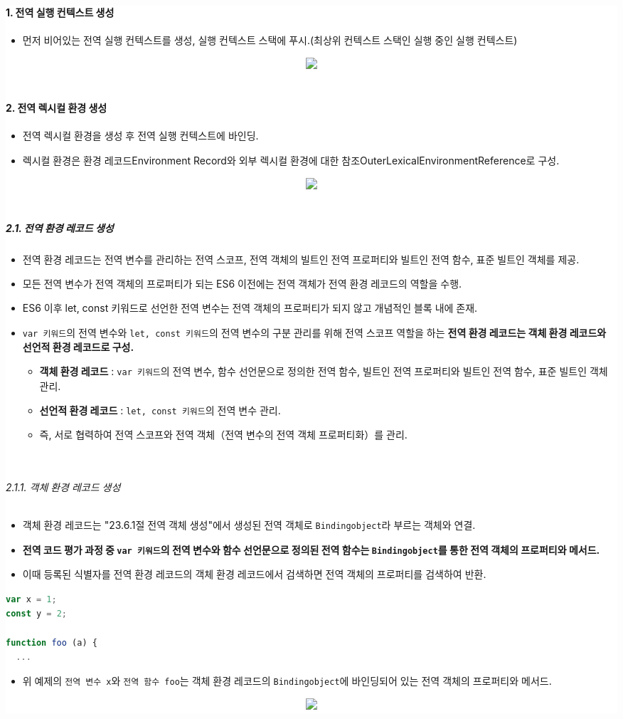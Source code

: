 #### 1. 전역 실행 컨텍스트 생성

- 먼저 비어있는 전역 실행 컨텍스트를 생성, 실행 컨텍스트 스택에 푸시.(최상위 컨텍스트 스택인 실행 중인 실행 컨텍스트)

<div align="center">
  <img src="https://github.com/user-attachments/assets/83353231-c92a-4858-a82c-2227b25c6e3d">
</div>
<br>

#### 2. 전역 렉시컬 환경 생성

- 전역 렉시컬 환경을 생성 후 전역 실행 컨텍스트에 바인딩.

- 렉시컬 환경은 환경 레코드Environment Record와 외부 렉시컬 환경에 대한 참조OuterLexicalEnvironmentReference로 구성.

<div align="center">
  <img src="https://github.com/user-attachments/assets/354027b1-148f-433c-afd6-42852831858e">
</div>
<br>

##### 2.1. 전역 환경 레코드 생성

- 전역 환경 레코드는 전역 변수를 관리하는 전역 스코프, 전역 객체의 빌트인 전역 프로퍼티와 빌트인 전역 함수, 표준 빌트인 객체를 제공.

- 모든 전역 변수가 전역 객체의 프로퍼티가 되는 ES6 이전에는 전역 객체가 전역 환경 레코드의 역할을 수행.

- ES6 이후 let, const 키워드로 선언한 전역 변수는 전역 객체의 프로퍼티가 되지 않고 개념적인 블록 내에 존재.
 
- `var 키워드`의 전역 변수와 `let, const 키워드`의 전역 변수의 구분 관리를 위해 전역 스코프 역할을 하는 **전역 환경 레코드는 객체 환경 레코드와 선언적 환경 레코드로 구성.**

  - **객체 환경 레코드** : `var 키워드`의 전역 변수, 함수 선언문으로 정의한 전역 함수, 빌트인 전역 프로퍼티와 빌트인 전역 함수, 표준 빌트인 객체 관리.
 
  - **선언적 환경 레코드** : `let, const 키워드`의 전역 변수 관리.
 
  - 즉, 서로 협력하여 전역 스코프와 전역 객체（전역 변수의 전역 객체 프로퍼티화）를 관리.
<br>

###### 2.1.1. 객체 환경 레코드 생성

- 객체 환경 레코드는 "23.6.1절 전역 객체 생성"에서 생성된 전역 객체로 `Bindingobject`라 부르는 객체와 연결.

- **전역 코드 평가 과정 중 `var 키워드`의 전역 변수와 함수 선언문으로 정의된 전역 함수는 `Bindingobject`를 통한 전역 객체의 프로퍼티와 메서드.**

- 이때 등록된 식별자를 전역 환경 레코드의 객체 환경 레코드에서 검색하면 전역 객체의 프로퍼티를 검색하여 반환.

```jsx
var x = 1;
const y = 2;

function foo (a) {
  ...
```

- 위 예제의 `전역 변수 x`와 `전역 함수 foo`는 객체 환경 레코드의 `Bindingobject`에 바인딩되어 있는 전역 객체의 프로퍼티와 메서드.

<div align="center">
  <img src="https://github.com/user-attachments/assets/fbb601f9-9e21-49d7-8f8d-89ae4c931636">
</div>
